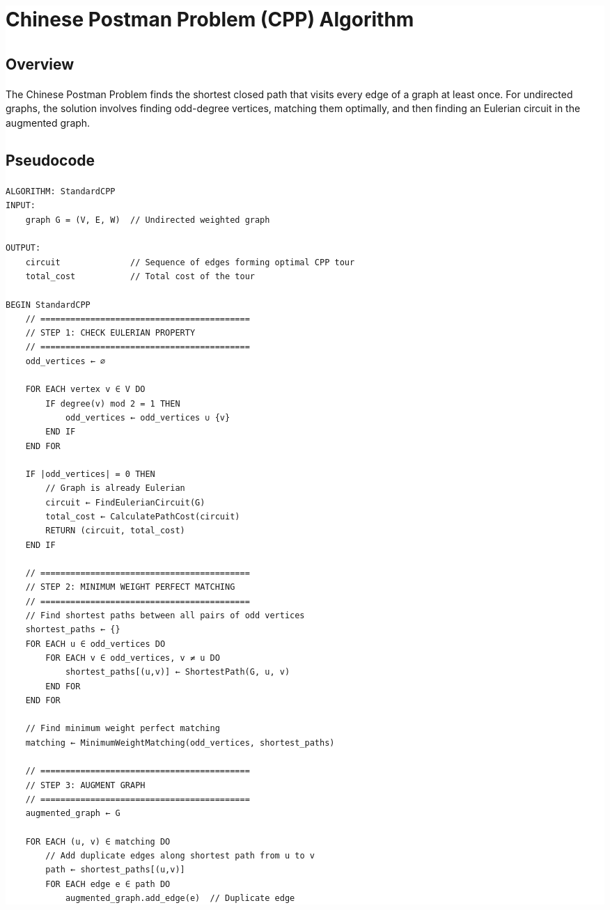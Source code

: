 # Chinese Postman Problem (CPP) Algorithm

## Overview
The Chinese Postman Problem finds the shortest closed path that visits every edge of a graph at least once. For undirected graphs, the solution involves finding odd-degree vertices, matching them optimally, and then finding an Eulerian circuit in the augmented graph.

## Pseudocode

```
ALGORITHM: StandardCPP
INPUT:
    graph G = (V, E, W)  // Undirected weighted graph
    
OUTPUT:
    circuit              // Sequence of edges forming optimal CPP tour
    total_cost           // Total cost of the tour

BEGIN StandardCPP
    // ==========================================
    // STEP 1: CHECK EULERIAN PROPERTY
    // ==========================================
    odd_vertices ← ∅
    
    FOR EACH vertex v ∈ V DO
        IF degree(v) mod 2 = 1 THEN
            odd_vertices ← odd_vertices ∪ {v}
        END IF
    END FOR
    
    IF |odd_vertices| = 0 THEN
        // Graph is already Eulerian
        circuit ← FindEulerianCircuit(G)
        total_cost ← CalculatePathCost(circuit)
        RETURN (circuit, total_cost)
    END IF
    
    // ==========================================
    // STEP 2: MINIMUM WEIGHT PERFECT MATCHING
    // ==========================================
    // Find shortest paths between all pairs of odd vertices
    shortest_paths ← {}
    FOR EACH u ∈ odd_vertices DO
        FOR EACH v ∈ odd_vertices, v ≠ u DO
            shortest_paths[(u,v)] ← ShortestPath(G, u, v)
        END FOR
    END FOR
    
    // Find minimum weight perfect matching
    matching ← MinimumWeightMatching(odd_vertices, shortest_paths)
    
    // ==========================================
    // STEP 3: AUGMENT GRAPH
    // ==========================================
    augmented_graph ← G
    
    FOR EACH (u, v) ∈ matching DO
        // Add duplicate edges along shortest path from u to v
        path ← shortest_paths[(u,v)]
        FOR EACH edge e ∈ path DO
            augmented_graph.add_edge(e)  // Duplicate edge
```
